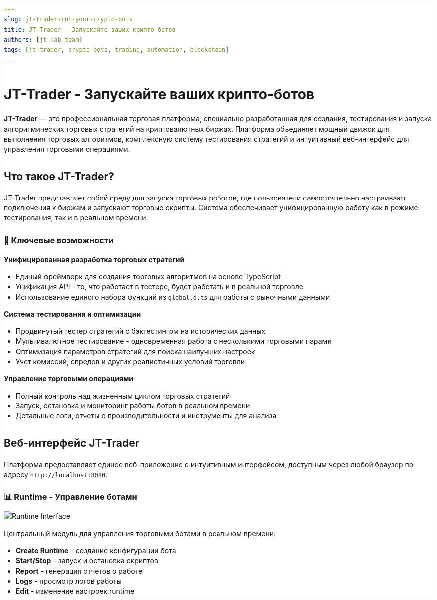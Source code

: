 ```yaml
---
slug: jt-trader-run-your-crypto-bots
title: JT-Trader - Запускайте ваших крипто-ботов
authors: [jt-lab-team]
tags: [jt-trader, crypto-bots, trading, automation, blockchain]
---
```


# JT-Trader - Запускайте ваших крипто-ботов

**JT-Trader** — это профессиональная торговая платформа, специально разработанная для создания, тестирования и запуска алгоритмических торговых стратегий на криптовалютных биржах. Платформа объединяет мощный движок для выполнения торговых алгоритмов, комплексную систему тестирования стратегий и интуитивный веб-интерфейс для управления торговыми операциями.



## Что такое JT-Trader?

JT-Trader представляет собой среду для запуска торговых роботов, где пользователи самостоятельно настраивают подключения к биржам и запускают торговые скрипты. Система обеспечивает унифицированную работу как в режиме тестирования, так и в реальном времени.

### 🚀 Ключевые возможности

**Унифицированная разработка торговых стратегий**
- Единый фреймворк для создания торговых алгоритмов на основе TypeScript
- Унификация API - то, что работает в тестере, будет работать и в реальной торговле
- Использование единого набора функций из `global.d.ts` для работы с рыночными данными

**Система тестирования и оптимизации**
- Продвинутый тестер стратегий с бэктестингом на исторических данных
- Мультивалютное тестирование - одновременная работа с несколькими торговыми парами
- Оптимизация параметров стратегий для поиска наилучших настроек
- Учет комиссий, спредов и других реалистичных условий торговли

**Управление торговыми операциями**
- Полный контроль над жизненным циклом торговых стратегий
- Запуск, остановка и мониторинг работы ботов в реальном времени
- Детальные логи, отчеты о производительности и инструменты для анализа

## Веб-интерфейс JT-Trader

Платформа предоставляет единое веб-приложение с интуитивным интерфейсом, доступным через любой браузер по адресу `http://localhost:8080`:

### 📊 Runtime - Управление ботами
![Runtime Interface](/images/1-Runtime.png)

Центральный модуль для управления торговыми ботами в реальном времени:
- **Create Runtime** - создание конфигурации бота
- **Start/Stop** - запуск и остановка скриптов
- **Report** - генерация отчетов о работе
- **Logs** - просмотр логов работы
- **Edit** - изменение настроек runtime
